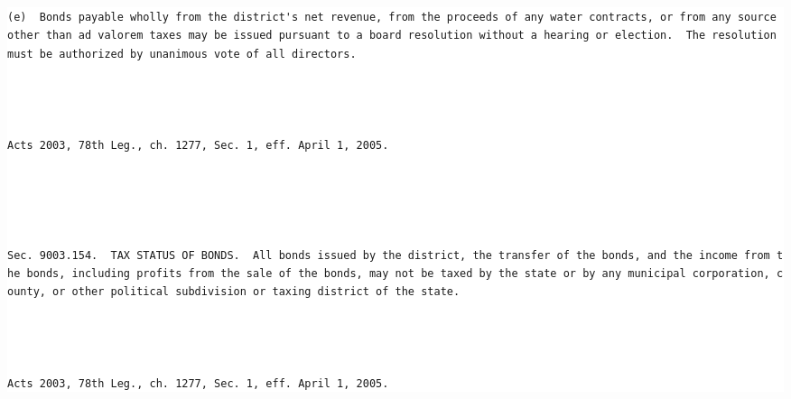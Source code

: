     (e)  Bonds payable wholly from the district's net revenue, from the proceeds of any water contracts, or from any source other than ad valorem taxes may be issued pursuant to a board resolution without a hearing or election.  The resolution must be authorized by unanimous vote of all directors.
    
    
    
    
    Acts 2003, 78th Leg., ch. 1277, Sec. 1, eff. April 1, 2005.
    
    
    
    
    
    Sec. 9003.154.  TAX STATUS OF BONDS.  All bonds issued by the district, the transfer of the bonds, and the income from the bonds, including profits from the sale of the bonds, may not be taxed by the state or by any municipal corporation, county, or other political subdivision or taxing district of the state.
    
    
    
    
    Acts 2003, 78th Leg., ch. 1277, Sec. 1, eff. April 1, 2005.
    
    
    
    
    				
